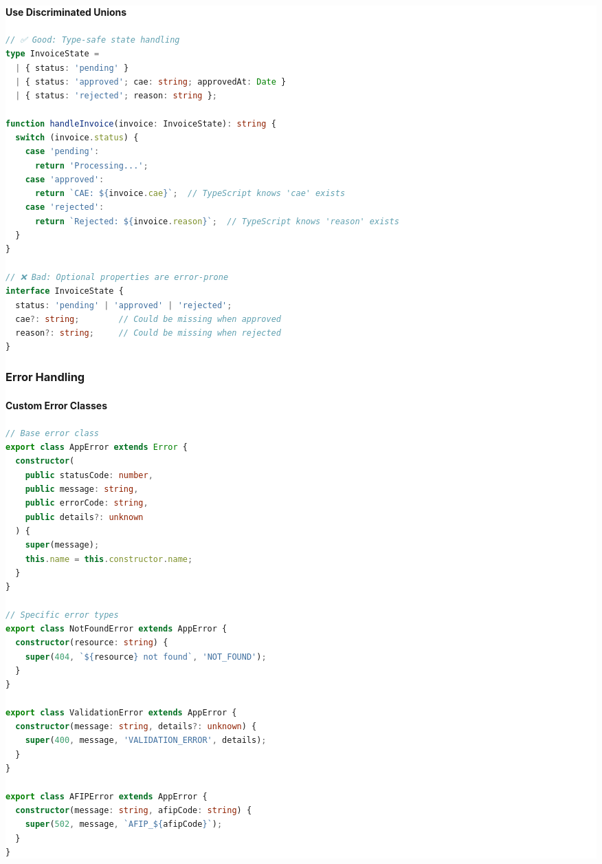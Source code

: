 #### Use Discriminated Unions

```typescript
// ✅ Good: Type-safe state handling
type InvoiceState =
  | { status: 'pending' }
  | { status: 'approved'; cae: string; approvedAt: Date }
  | { status: 'rejected'; reason: string };

function handleInvoice(invoice: InvoiceState): string {
  switch (invoice.status) {
    case 'pending':
      return 'Processing...';
    case 'approved':
      return `CAE: ${invoice.cae}`;  // TypeScript knows 'cae' exists
    case 'rejected':
      return `Rejected: ${invoice.reason}`;  // TypeScript knows 'reason' exists
  }
}

// ❌ Bad: Optional properties are error-prone
interface InvoiceState {
  status: 'pending' | 'approved' | 'rejected';
  cae?: string;        // Could be missing when approved
  reason?: string;     // Could be missing when rejected
}
```

### Error Handling

#### Custom Error Classes

```typescript
// Base error class
export class AppError extends Error {
  constructor(
    public statusCode: number,
    public message: string,
    public errorCode: string,
    public details?: unknown
  ) {
    super(message);
    this.name = this.constructor.name;
  }
}

// Specific error types
export class NotFoundError extends AppError {
  constructor(resource: string) {
    super(404, `${resource} not found`, 'NOT_FOUND');
  }
}

export class ValidationError extends AppError {
  constructor(message: string, details?: unknown) {
    super(400, message, 'VALIDATION_ERROR', details);
  }
}

export class AFIPError extends AppError {
  constructor(message: string, afipCode: string) {
    super(502, message, `AFIP_${afipCode}`);
  }
}
```